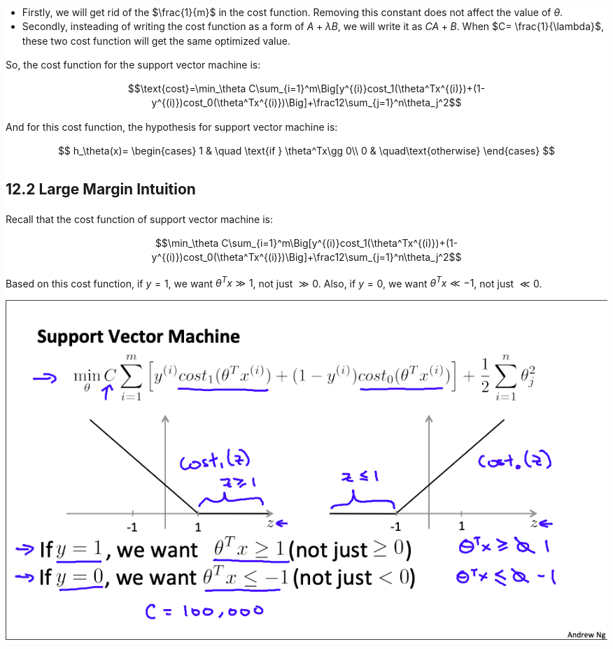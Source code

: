 - Firstly, we will get rid of the $\frac{1}{m}$ in the cost function. Removing this constant does not affect the value of $\theta$.
- Secondly, insteading of writing the cost function as a form of $A+\lambda B$, we will write it as $CA+B$. When $C= \frac{1}{\lambda}$, these two cost function will get the same optimized value. 

So, the cost function for the support vector machine is:

$$\text{cost}=\min_\theta C\sum_{i=1}^m\Big[y^{(i)}cost_1(\theta^Tx^{(i)})+(1-y^{(i)})cost_0(\theta^Tx^{(i)})\Big]+\frac12\sum_{j=1}^n\theta_j^2$$

And for this cost function, the hypothesis for support vector machine is:

$$
h_\theta(x)=
\begin{cases}
1 & \quad \text{if } \theta^Tx\gg 0\\
0 & \quad\text{otherwise}
\end{cases}
$$

## 12.2 Large Margin Intuition
Recall that the cost function of support vector machine is:

$$\min_\theta C\sum_{i=1}^m\Big[y^{(i)}cost_1(\theta^Tx^{(i)})+(1-y^{(i)})cost_0(\theta^Tx^{(i)})\Big]+\frac12\sum_{j=1}^n\theta_j^2$$

Based on this cost function, if $y=1$, we want $\theta^Tx\gg1$, not just $\gg0$. Also, if $y=0$, we want $\theta^Tx\ll-1$, not just $\ll0$.

![12-2-1](12-2-1.png)
